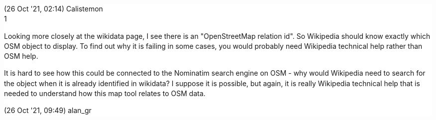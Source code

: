 <div id="comment-82369-info" class="comment-info">
<span class="comment-age">(26 Oct '21, 02:14)</span> <span class="comment-user userinfo">Calistemon</span>
</div>
</div>
<span id="82375"></span>
<div id="comment-82375" class="comment">
<div id="post-82375-score" class="comment-score">
1
</div>
<div class="comment-text">
<p>Looking more closely at the wikidata page, I see there is an "OpenStreetMap relation id". So Wikipedia should know exactly which OSM object to display. To find out why it is failing in some cases, you would probably need Wikipedia technical help rather than OSM help.</p>
<p>It is hard to see how this could be connected to the Nominatim search engine on OSM - why would Wikipedia need to search for the object when it is already identified in wikidata? I suppose it is possible, but again, it is really Wikipedia technical help that is needed to understand how this map tool relates to OSM data.</p>
</div>
<div id="comment-82375-info" class="comment-info">
<span class="comment-age">(26 Oct '21, 09:49)</span> <span class="comment-user userinfo">alan_gr</span>
</div>
</div>
</div>
<div id="comment-tools-82364" class="comment-tools">
&#10;</div>
<div class="clear">
&#10;</div>
<div id="comment-82364-form-container" class="comment-form-container">
&#10;</div>
<div class="clear">
&#10;</div>
</div></td>
</tr>
</tbody>
</table>

</div>

<div class="paginator-container-left">

</div>

</div>

</div>

